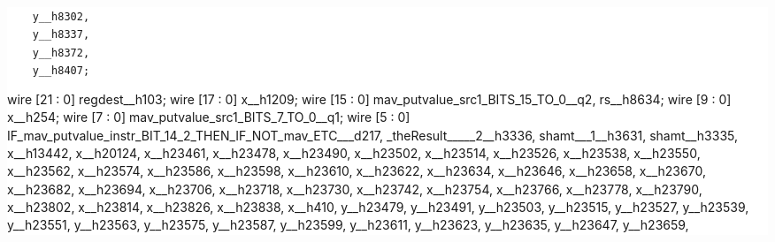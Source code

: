 		y__h8302,
		y__h8337,
		y__h8372,
		y__h8407;
  wire [21 : 0] regdest__h103;
  wire [17 : 0] x__h1209;
  wire [15 : 0] mav_putvalue_src1_BITS_15_TO_0__q2, rs__h8634;
  wire [9 : 0] x__h254;
  wire [7 : 0] mav_putvalue_src1_BITS_7_TO_0__q1;
  wire [5 : 0] IF_mav_putvalue_instr_BIT_14_2_THEN_IF_NOT_mav_ETC___d217,
	       _theResult_____2__h3336,
	       shamt___1__h3631,
	       shamt__h3335,
	       x__h13442,
	       x__h20124,
	       x__h23461,
	       x__h23478,
	       x__h23490,
	       x__h23502,
	       x__h23514,
	       x__h23526,
	       x__h23538,
	       x__h23550,
	       x__h23562,
	       x__h23574,
	       x__h23586,
	       x__h23598,
	       x__h23610,
	       x__h23622,
	       x__h23634,
	       x__h23646,
	       x__h23658,
	       x__h23670,
	       x__h23682,
	       x__h23694,
	       x__h23706,
	       x__h23718,
	       x__h23730,
	       x__h23742,
	       x__h23754,
	       x__h23766,
	       x__h23778,
	       x__h23790,
	       x__h23802,
	       x__h23814,
	       x__h23826,
	       x__h23838,
	       x__h410,
	       y__h23479,
	       y__h23491,
	       y__h23503,
	       y__h23515,
	       y__h23527,
	       y__h23539,
	       y__h23551,
	       y__h23563,
	       y__h23575,
	       y__h23587,
	       y__h23599,
	       y__h23611,
	       y__h23623,
	       y__h23635,
	       y__h23647,
	       y__h23659,
